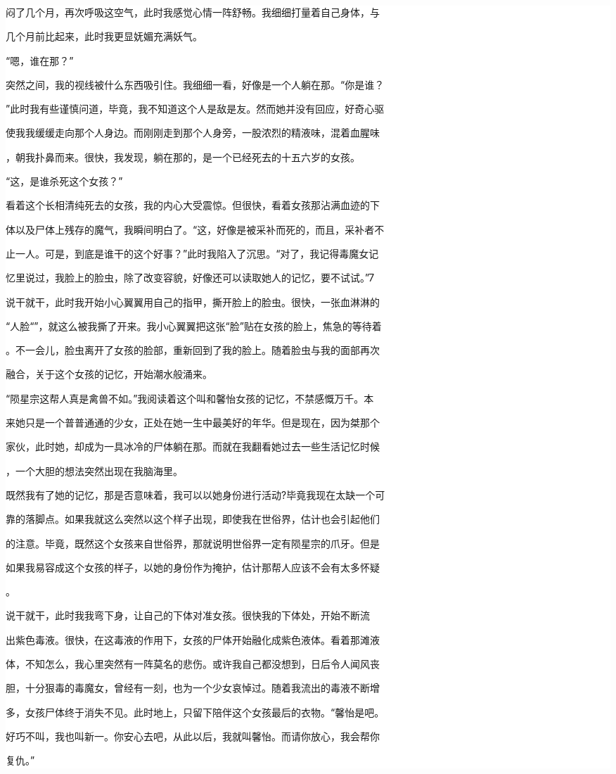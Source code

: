 闷了几个月，再次呼吸这空气，此时我感觉心情一阵舒畅。我细细打量着自己身体，与

几个月前比起来，此时我更显妩媚充满妖气。



“嗯，谁在那？”

突然之间，我的视线被什么东西吸引住。我细细一看，好像是一个人躺在那。“你是谁？

”此时我有些谨慎问道，毕竟，我不知道这个人是敌是友。然而她并没有回应，好奇心驱

使我我缓缓走向那个人身边。而刚刚走到那个人身旁，一股浓烈的精液味，混着血腥味

，朝我扑鼻而来。很快，我发现，躺在那的，是一个已经死去的十五六岁的女孩。

“这，是谁杀死这个女孩？”

看着这个长相清纯死去的女孩，我的内心大受震惊。但很快，看着女孩那沾满血迹的下

体以及尸体上残存的魔气，我瞬间明白了。“这，好像是被采补而死的，而且，采补者不

止一人。可是，到底是谁干的这个好事？”此时我陷入了沉思。“对了，我记得毒魔女记

忆里说过，我脸上的脸虫，除了改变容貌，好像还可以读取她人的记忆，要不试试。”7

说干就干，此时我开始小心翼翼用自己的指甲，撕开脸上的脸虫。很快，一张血淋淋的

“人脸“”，就这么被我撕了开来。我小心翼翼把这张“脸”贴在女孩的脸上，焦急的等待着

。不一会儿，脸虫离开了女孩的脸部，重新回到了我的脸上。随着脸虫与我的面部再次

融合，关于这个女孩的记忆，开始潮水般涌来。

“陨星宗这帮人真是禽兽不如。”我阅读着这个叫和馨怡女孩的记忆，不禁感慨万千。本

来她只是一个普普通通的少女，正处在她一生中最美好的年华。但是现在，因为桀那个

家伙，此时她，却成为一具冰冷的尸体躺在那。而就在我翻看她过去一些生活记忆时候

，一个大胆的想法突然出现在我脑海里。

既然我有了她的记忆，那是否意味着，我可以以她身份进行活动?毕竟我现在太缺一个可

靠的落脚点。如果我就这么突然以这个样子出现，即使我在世俗界，估计也会引起他们

的注意。毕竟，既然这个女孩来自世俗界，那就说明世俗界一定有陨星宗的爪牙。但是

如果我易容成这个女孩的样子，以她的身份作为掩护，估计那帮人应该不会有太多怀疑

。



说干就干，此时我我弯下身，让自己的下体对准女孩。很快我的下体处，开始不断流

出紫色毒液。很快，在这毒液的作用下，女孩的尸体开始融化成紫色液体。看着那滩液

体，不知怎么，我心里突然有一阵莫名的悲伤。或许我自己都没想到，日后令人闻风丧

胆，十分狠毒的毒魔女，曾经有一刻，也为一个少女哀悼过。随着我流出的毒液不断增

多，女孩尸体终于消失不见。此时地上，只留下陪伴这个女孩最后的衣物。“馨怡是吧。

好巧不叫，我也叫新一。你安心去吧，从此以后，我就叫馨怡。而请你放心，我会帮你

复仇。”
